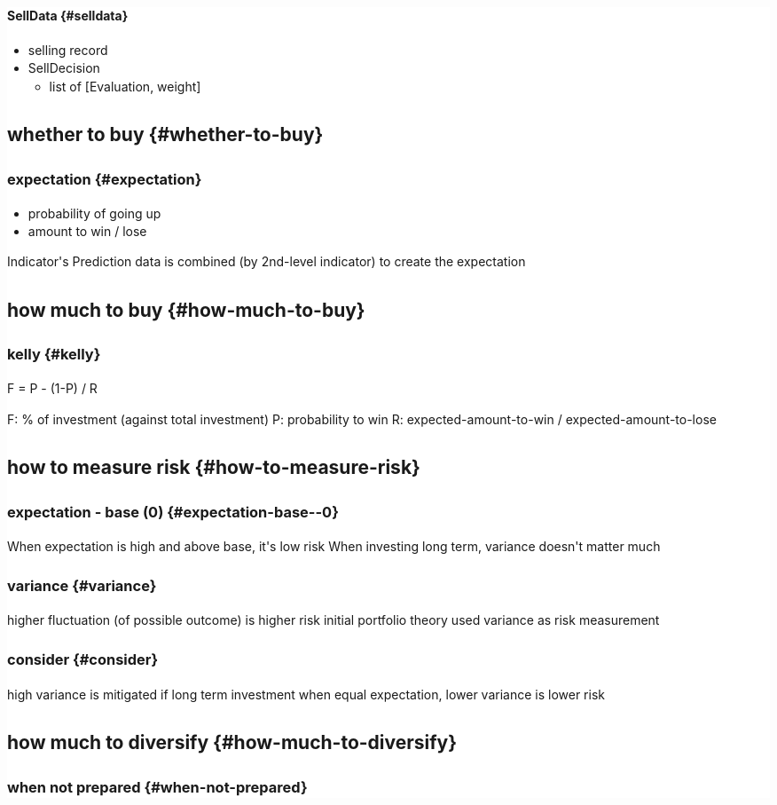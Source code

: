 
#### SellData {#selldata}

-   selling record
-   SellDecision
    -   list of [Evaluation, weight]


## whether to buy {#whether-to-buy}


### expectation {#expectation}

-   probability of going up
-   amount to win / lose

Indicator's Prediction data is combined (by 2nd-level indicator) to create the expectation


## how much to buy {#how-much-to-buy}


### kelly {#kelly}

F = P - (1-P) / R

F: % of investment (against total investment)
P: probability to win
R: expected-amount-to-win / expected-amount-to-lose


## how to measure risk {#how-to-measure-risk}


### expectation - base (0) {#expectation-base--0}

When expectation is high and above base, it's low risk
When investing long term, variance doesn't matter much


### variance {#variance}

higher fluctuation (of possible outcome) is higher risk
initial portfolio theory used variance as risk measurement


### consider {#consider}

high variance is mitigated if long term investment
when equal expectation, lower variance is lower risk


## how much to diversify {#how-much-to-diversify}


### when not prepared {#when-not-prepared}
